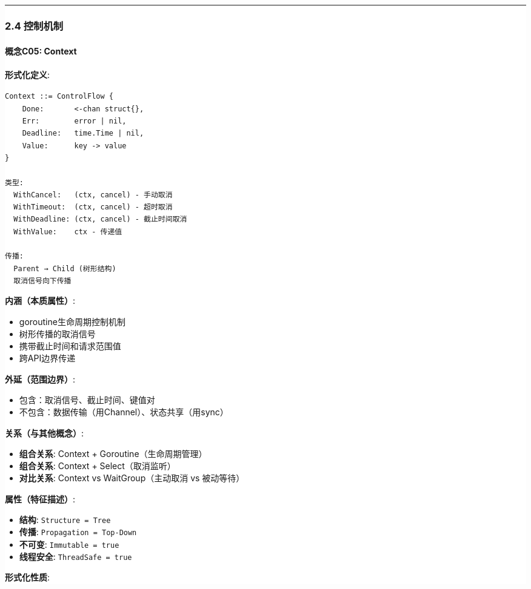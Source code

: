 ```go
```

---

### 2.4 控制机制

#### 概念C05: Context

**形式化定义**:

```text
Context ::= ControlFlow {
    Done:       <-chan struct{},
    Err:        error | nil,
    Deadline:   time.Time | nil,
    Value:      key -> value
}

类型:
  WithCancel:   (ctx, cancel) - 手动取消
  WithTimeout:  (ctx, cancel) - 超时取消
  WithDeadline: (ctx, cancel) - 截止时间取消
  WithValue:    ctx - 传递值

传播:
  Parent → Child (树形结构)
  取消信号向下传播
```

**内涵（本质属性）**:

- goroutine生命周期控制机制
- 树形传播的取消信号
- 携带截止时间和请求范围值
- 跨API边界传递

**外延（范围边界）**:

- 包含：取消信号、截止时间、键值对
- 不包含：数据传输（用Channel）、状态共享（用sync）

**关系（与其他概念）**:

- **组合关系**: Context + Goroutine（生命周期管理）
- **组合关系**: Context + Select（取消监听）
- **对比关系**: Context vs WaitGroup（主动取消 vs 被动等待）

**属性（特征描述）**:

- **结构**: `Structure = Tree`
- **传播**: `Propagation = Top-Down`
- **不可变**: `Immutable = true`
- **线程安全**: `ThreadSafe = true`

**形式化性质**:
